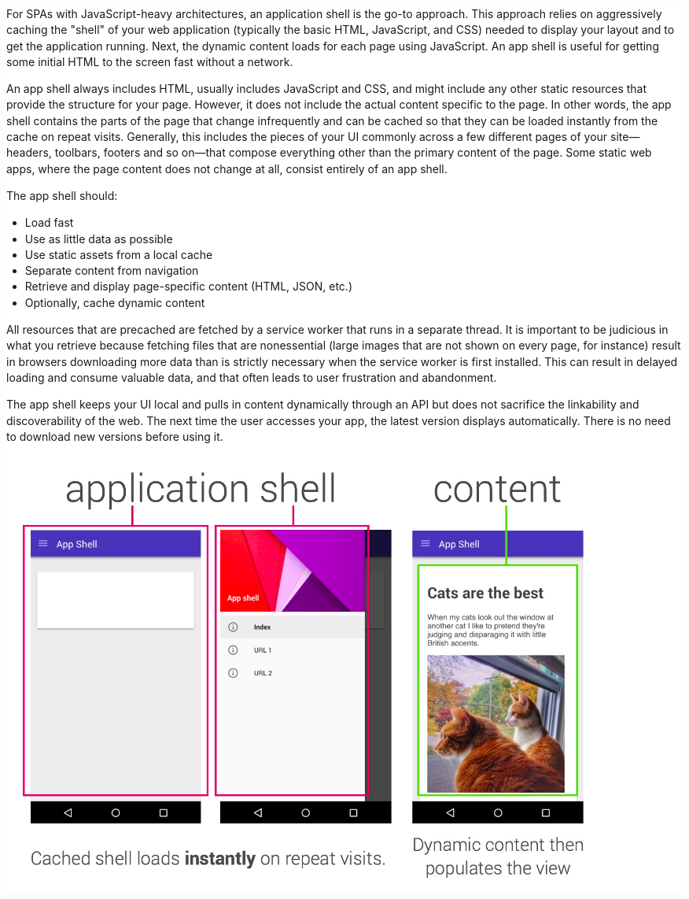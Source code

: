 For SPAs with JavaScript-heavy architectures, an application shell is the go-to approach. This approach relies on aggressively caching the "shell" of your web application (typically the basic HTML, JavaScript, and CSS) needed to display your layout and to get the application running. Next, the dynamic content loads for each page using JavaScript. An app shell is useful for getting some initial HTML to the screen fast without a network.

An app shell always includes HTML, usually includes JavaScript and CSS, and might include any other static resources that provide the structure for your page. However, it does not include the actual content specific to the page. In other words, the app shell contains the parts of the page that change infrequently and can be cached so that they can be loaded instantly from the cache on repeat visits. Generally, this includes the pieces of your UI commonly across a few different pages of your site—headers, toolbars, footers and so on—that compose everything other than the primary content of the page. Some static web apps, where the page content does not change at all, consist entirely of an app shell. 

The app shell should:

* Load fast
* Use as little data as possible
* Use static assets from a local cache
* Separate content from navigation
* Retrieve and display page-specific content (HTML, JSON, etc.)
* Optionally, cache dynamic content

All resources that are precached are fetched by a service worker that runs in a separate thread. It is important to be judicious in what you retrieve because fetching files that are nonessential (large images that are not shown on every page, for instance) result in browsers downloading more data than is strictly necessary when the service worker is first installed. This can result in delayed loading and consume valuable data, and that often leads to user frustration and abandonment.

The app shell keeps your UI local and pulls in content dynamically through an API but does not sacrifice the linkability and discoverability of the web. The next time the user accesses your app, the latest version displays automatically. There is no need to download new versions before using it. 

<img src="images/appshell.png" 
alt="Application Shell architecture" class="screenshot"/>
